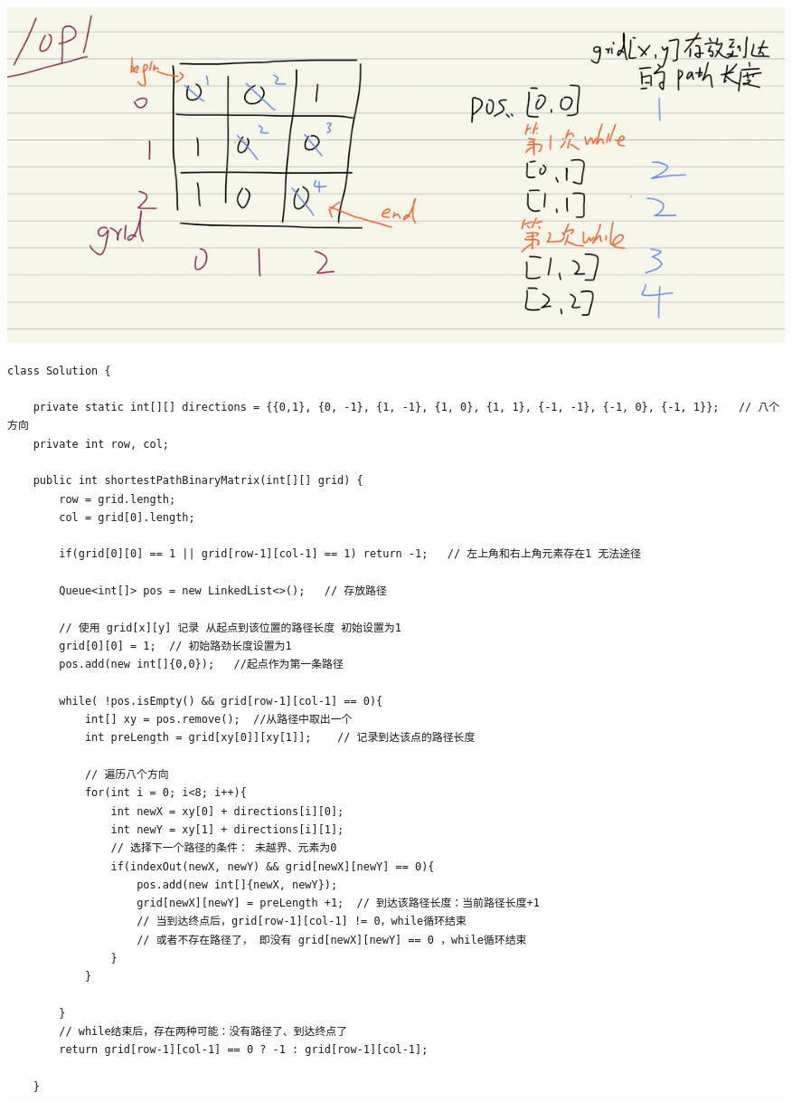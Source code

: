 

![image-20220927100542444](LeetCode笔记.assets/image-20220927100542444.png)



```
class Solution {

    private static int[][] directions = {{0,1}, {0, -1}, {1, -1}, {1, 0}, {1, 1}, {-1, -1}, {-1, 0}, {-1, 1}};   // 八个方向
    private int row, col;

    public int shortestPathBinaryMatrix(int[][] grid) {
        row = grid.length;
        col = grid[0].length;

        if(grid[0][0] == 1 || grid[row-1][col-1] == 1) return -1;   // 左上角和右上角元素存在1 无法途径

        Queue<int[]> pos = new LinkedList<>();   // 存放路径

        // 使用 grid[x][y] 记录 从起点到该位置的路径长度 初始设置为1
        grid[0][0] = 1;  // 初始路劲长度设置为1
        pos.add(new int[]{0,0});   //起点作为第一条路径

        while( !pos.isEmpty() && grid[row-1][col-1] == 0){
            int[] xy = pos.remove();  //从路径中取出一个
            int preLength = grid[xy[0]][xy[1]];    // 记录到达该点的路径长度

            // 遍历八个方向
            for(int i = 0; i<8; i++){
                int newX = xy[0] + directions[i][0];
                int newY = xy[1] + directions[i][1];
                // 选择下一个路径的条件： 未越界、元素为0
                if(indexOut(newX, newY) && grid[newX][newY] == 0){
                    pos.add(new int[]{newX, newY});
                    grid[newX][newY] = preLength +1;  // 到达该路径长度：当前路径长度+1
                    // 当到达终点后，grid[row-1][col-1] != 0，while循环结束
                    // 或者不存在路径了， 即没有 grid[newX][newY] == 0 ，while循环结束
                }
            }

        }
        // while结束后，存在两种可能：没有路径了、到达终点了
        return grid[row-1][col-1] == 0 ? -1 : grid[row-1][col-1];

    }
```